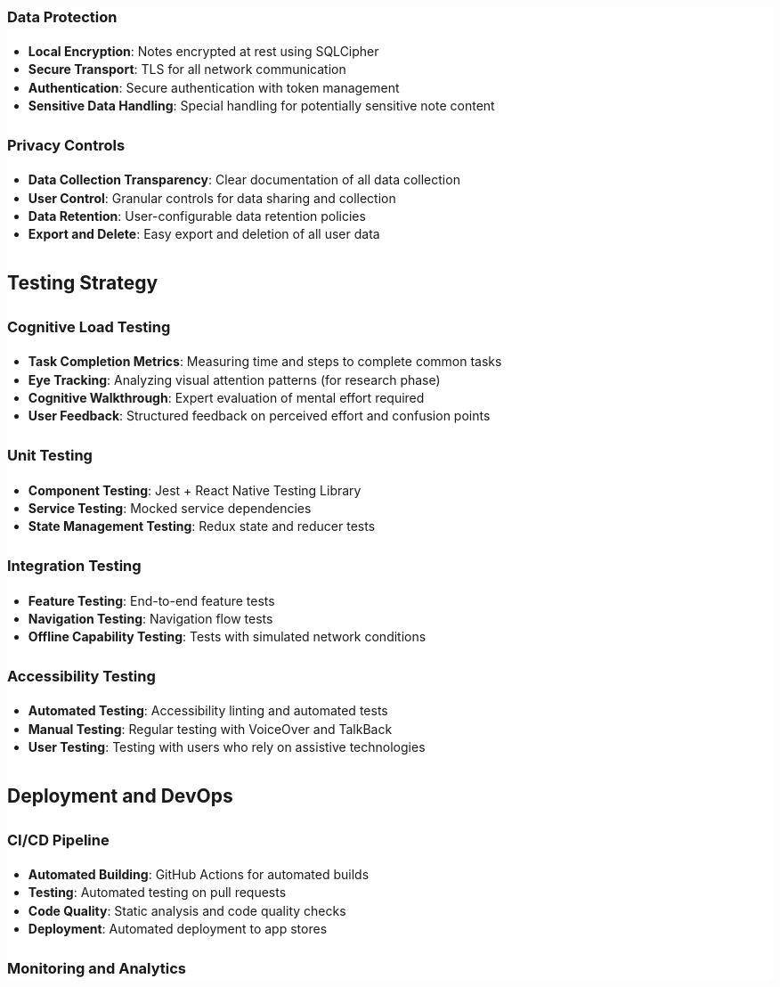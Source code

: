 ### Data Protection

- **Local Encryption**: Notes encrypted at rest using SQLCipher
- **Secure Transport**: TLS for all network communication
- **Authentication**: Secure authentication with token management
- **Sensitive Data Handling**: Special handling for potentially sensitive note content

### Privacy Controls

- **Data Collection Transparency**: Clear documentation of all data collection
- **User Control**: Granular controls for data sharing and collection
- **Data Retention**: User-configurable data retention policies
- **Export and Delete**: Easy export and deletion of all user data

## Testing Strategy

### Cognitive Load Testing

- **Task Completion Metrics**: Measuring time and steps to complete common tasks
- **Eye Tracking**: Analyzing visual attention patterns (for research phase)
- **Cognitive Walkthrough**: Expert evaluation of mental effort required
- **User Feedback**: Structured feedback on perceived effort and confusion points

### Unit Testing

- **Component Testing**: Jest + React Native Testing Library
- **Service Testing**: Mocked service dependencies
- **State Management Testing**: Redux state and reducer tests

### Integration Testing

- **Feature Testing**: End-to-end feature tests
- **Navigation Testing**: Navigation flow tests
- **Offline Capability Testing**: Tests with simulated network conditions

### Accessibility Testing

- **Automated Testing**: Accessibility linting and automated tests
- **Manual Testing**: Regular testing with VoiceOver and TalkBack
- **User Testing**: Testing with users who rely on assistive technologies

## Deployment and DevOps

### CI/CD Pipeline

- **Automated Building**: GitHub Actions for automated builds
- **Testing**: Automated testing on pull requests
- **Code Quality**: Static analysis and code quality checks
- **Deployment**: Automated deployment to app stores

### Monitoring and Analytics
